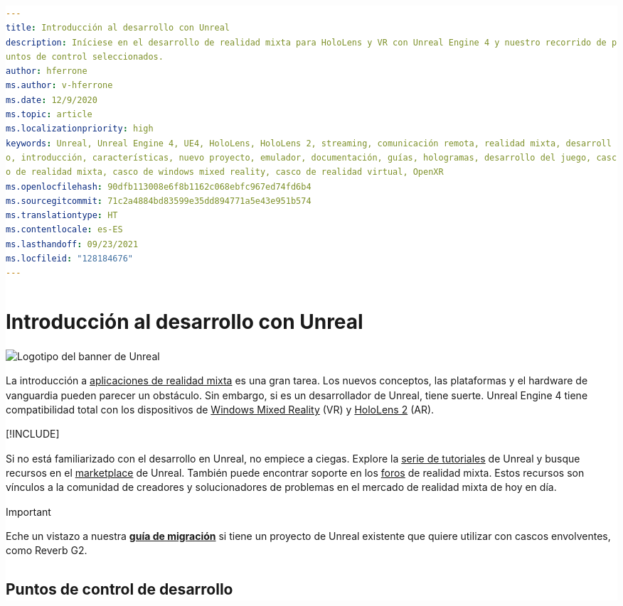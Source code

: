 ```yaml
---
title: Introducción al desarrollo con Unreal
description: Iníciese en el desarrollo de realidad mixta para HoloLens y VR con Unreal Engine 4 y nuestro recorrido de puntos de control seleccionados.
author: hferrone
ms.author: v-hferrone
ms.date: 12/9/2020
ms.topic: article
ms.localizationpriority: high
keywords: Unreal, Unreal Engine 4, UE4, HoloLens, HoloLens 2, streaming, comunicación remota, realidad mixta, desarrollo, introducción, características, nuevo proyecto, emulador, documentación, guías, hologramas, desarrollo del juego, casco de realidad mixta, casco de windows mixed reality, casco de realidad virtual, OpenXR
ms.openlocfilehash: 90dfb113008e6f8b1162c068ebfc967ed74fd6b4
ms.sourcegitcommit: 71c2a4884bd83599e35dd894771a5e43e951b574
ms.translationtype: HT
ms.contentlocale: es-ES
ms.lasthandoff: 09/23/2021
ms.locfileid: "128184676"
---
```

# <a name="unreal-development-overview"></a>Introducción al desarrollo con Unreal

![Logotipo del banner de Unreal](../images/unreal_logo_banner.png)

La introducción a <a href="/windows/mixed-reality" target="_blank" title="los documentos de realidad mixta"> aplicaciones de realidad mixta</a> es una gran tarea. Los nuevos conceptos, las plataformas y el hardware de vanguardia pueden parecer un obstáculo. Sin embargo, si es un desarrollador de Unreal, tiene suerte. Unreal Engine 4 tiene compatibilidad total con los dispositivos de <a href="https://www.microsoft.com/windows/windows-mixed-reality" target="_blank" title="documentos de Windows Mixed Reality">Windows Mixed Reality</a> (VR) y <a href="https://www.microsoft.com/hololens/hardware" target="_blank" title="documentos de HoloLens 2">HoloLens 2</a> (AR).

[!INCLUDE[](includes/tabs-unreal-features.md)]

Si no está familiarizado con el desarrollo en Unreal, no empiece a ciegas. Explore la <a href="https://docs.unrealengine.com/GettingStarted/index.html" target="_blank">serie de tutoriales</a> de Unreal y busque recursos en el <a href="https://www.unrealengine.com/marketplace/store" target="_blank">marketplace</a> de Unreal. También puede encontrar soporte en los <a href="https://forums.unrealengine.com/development-discussion/vr-ar-development" target="_blank">foros</a> de realidad mixta. Estos recursos son vínculos a la comunidad de creadores y solucionadores de problemas en el mercado de realidad mixta de hoy en día.

> [!IMPORTANT]
> Eche un vistazo a nuestra **[guía de migración](unreal-reverb-g2-controllers.md)** si tiene un proyecto de Unreal existente que quiere utilizar con cascos envolventes, como Reverb G2.

## <a name="development-checkpoints"></a>Puntos de control de desarrollo
